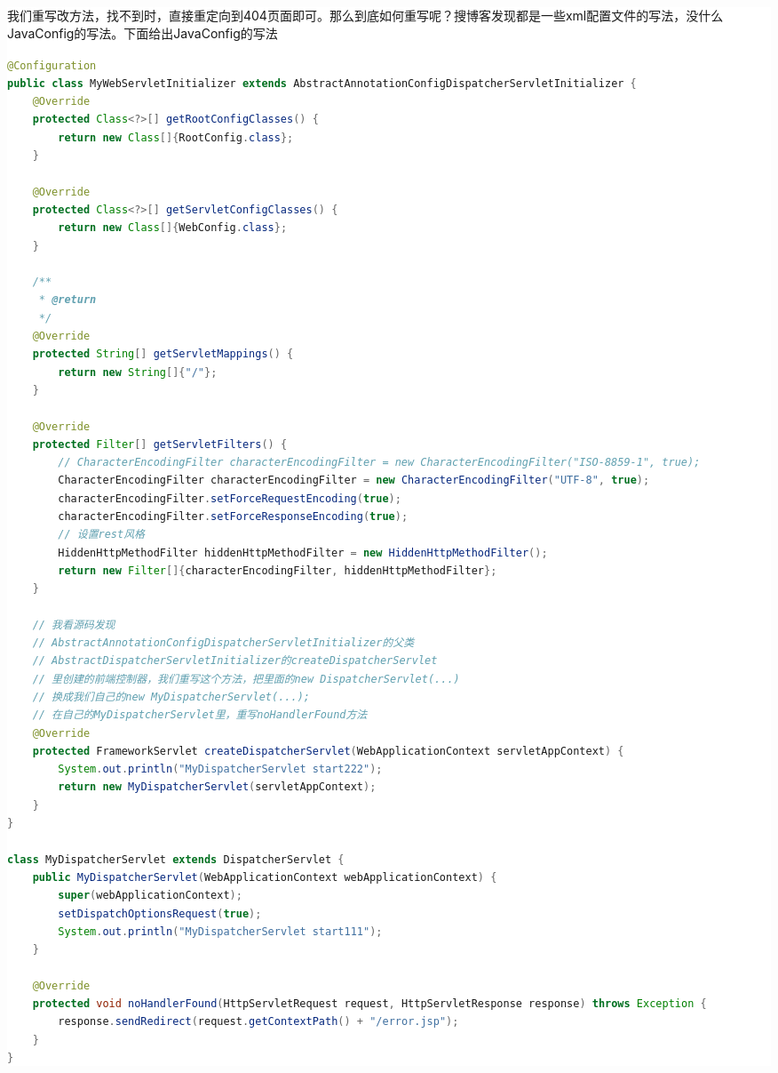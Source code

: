 ```java
```

我们重写改方法，找不到时，直接重定向到404页面即可。那么到底如何重写呢？搜博客发现都是一些xml配置文件的写法，没什么JavaConfig的写法。下面给出JavaConfig的写法

```java
@Configuration
public class MyWebServletInitializer extends AbstractAnnotationConfigDispatcherServletInitializer {
    @Override
    protected Class<?>[] getRootConfigClasses() {
        return new Class[]{RootConfig.class};
    }

    @Override
    protected Class<?>[] getServletConfigClasses() {
        return new Class[]{WebConfig.class};
    }

    /**
     * @return
     */
    @Override
    protected String[] getServletMappings() {
        return new String[]{"/"};
    }

    @Override
    protected Filter[] getServletFilters() {
        // CharacterEncodingFilter characterEncodingFilter = new CharacterEncodingFilter("ISO-8859-1", true);
        CharacterEncodingFilter characterEncodingFilter = new CharacterEncodingFilter("UTF-8", true);
        characterEncodingFilter.setForceRequestEncoding(true);
        characterEncodingFilter.setForceResponseEncoding(true);
        // 设置rest风格
        HiddenHttpMethodFilter hiddenHttpMethodFilter = new HiddenHttpMethodFilter();
        return new Filter[]{characterEncodingFilter, hiddenHttpMethodFilter};
    }
	
    // 我看源码发现 
    // AbstractAnnotationConfigDispatcherServletInitializer的父类
    // AbstractDispatcherServletInitializer的createDispatcherServlet
    // 里创建的前端控制器，我们重写这个方法，把里面的new DispatcherServlet(...)
    // 换成我们自己的new MyDispatcherServlet(...);
    // 在自己的MyDispatcherServlet里，重写noHandlerFound方法
    @Override
    protected FrameworkServlet createDispatcherServlet(WebApplicationContext servletAppContext) {
        System.out.println("MyDispatcherServlet start222");
        return new MyDispatcherServlet(servletAppContext);
    }
}

class MyDispatcherServlet extends DispatcherServlet {
    public MyDispatcherServlet(WebApplicationContext webApplicationContext) {
        super(webApplicationContext);
        setDispatchOptionsRequest(true);
        System.out.println("MyDispatcherServlet start111");
    }

    @Override
    protected void noHandlerFound(HttpServletRequest request, HttpServletResponse response) throws Exception {
        response.sendRedirect(request.getContextPath() + "/error.jsp");
    }
}
```